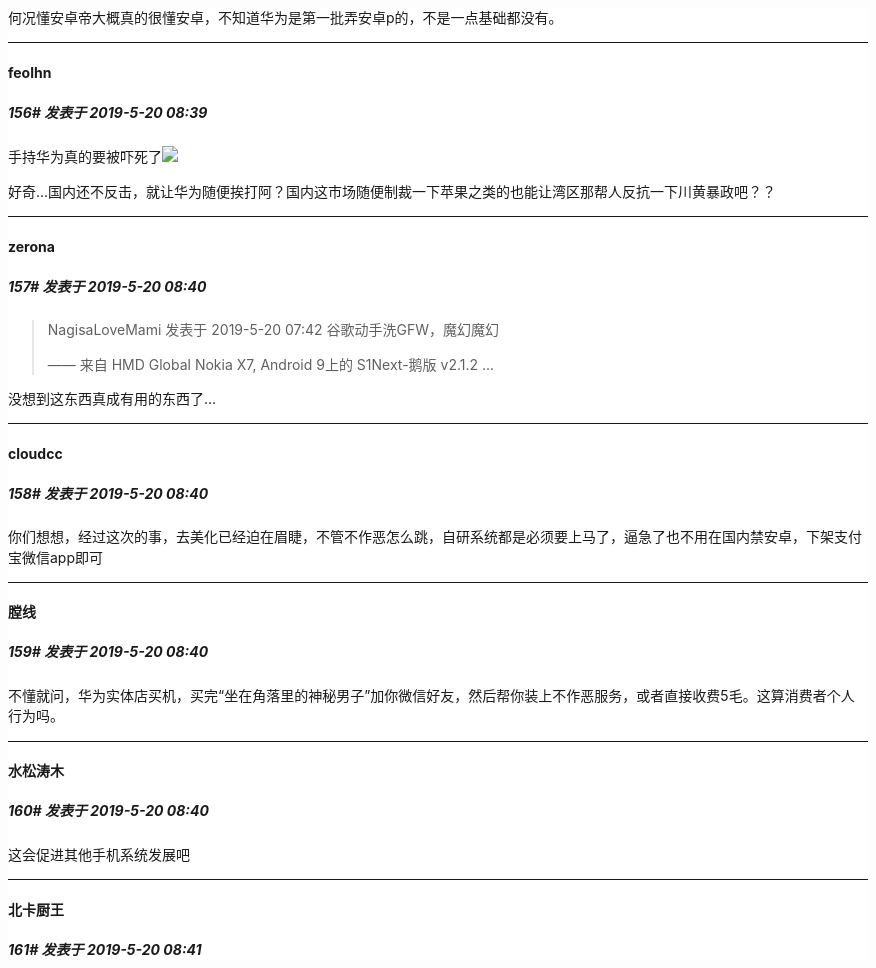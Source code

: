 何况懂安卓帝大概真的很懂安卓，不知道华为是第一批弄安卓p的，不是一点基础都没有。


-----

####  feolhn  
##### 156#       发表于 2019-5-20 08:39


手持华为真的要被吓死了<img src="https://static.saraba1st.com/image/smiley/face2017/001.png" referrerpolicy="no-referrer">

好奇...国内还不反击，就让华为随便挨打阿？国内这市场随便制裁一下苹果之类的也能让湾区那帮人反抗一下川黄暴政吧？？


-----

####  zerona  
##### 157#       发表于 2019-5-20 08:40


<blockquote>NagisaLoveMami 发表于 2019-5-20 07:42
谷歌动手洗GFW，魔幻魔幻


—— 来自 HMD Global Nokia X7, Android 9上的 S1Next-鹅版 v2.1.2 ...</blockquote>
没想到这东西真成有用的东西了…


-----

####  cloudcc  
##### 158#       发表于 2019-5-20 08:40


你们想想，经过这次的事，去美化已经迫在眉睫，不管不作恶怎么跳，自研系统都是必须要上马了，逼急了也不用在国内禁安卓，下架支付宝微信app即可


-----

####  膛线  
##### 159#       发表于 2019-5-20 08:40


不懂就问，华为实体店买机，买完“坐在角落里的神秘男子”加你微信好友，然后帮你装上不作恶服务，或者直接收费5毛。这算消费者个人行为吗。


-----

####  水松涛木  
##### 160#       发表于 2019-5-20 08:40


这会促进其他手机系统发展吧


-----

####  北卡厨王  
##### 161#       发表于 2019-5-20 08:41
